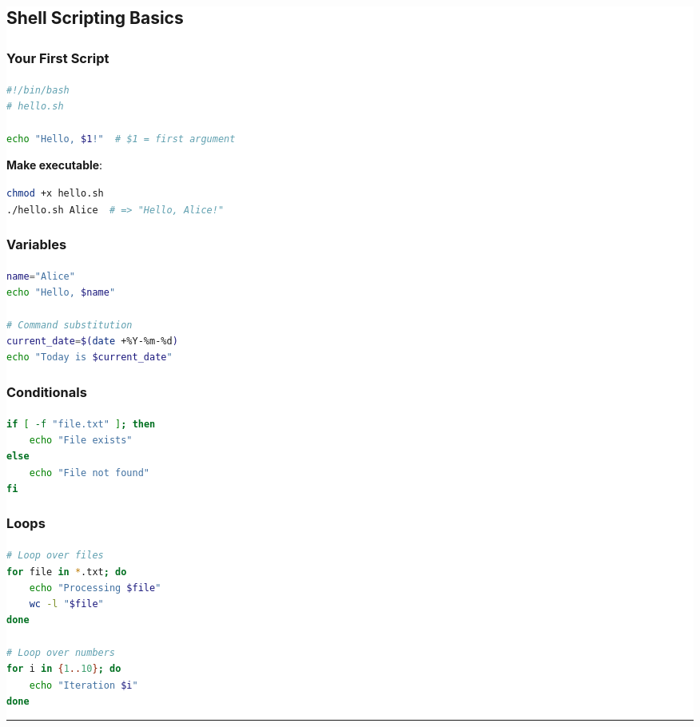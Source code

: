 
## Shell Scripting Basics

### Your First Script

```bash
#!/bin/bash
# hello.sh

echo "Hello, $1!"  # $1 = first argument
```

**Make executable**:
```bash
chmod +x hello.sh
./hello.sh Alice  # => "Hello, Alice!"
```

### Variables

```bash
name="Alice"
echo "Hello, $name"

# Command substitution
current_date=$(date +%Y-%m-%d)
echo "Today is $current_date"
```

### Conditionals

```bash
if [ -f "file.txt" ]; then
    echo "File exists"
else
    echo "File not found"
fi
```

### Loops

```bash
# Loop over files
for file in *.txt; do
    echo "Processing $file"
    wc -l "$file"
done

# Loop over numbers
for i in {1..10}; do
    echo "Iteration $i"
done
```

---
